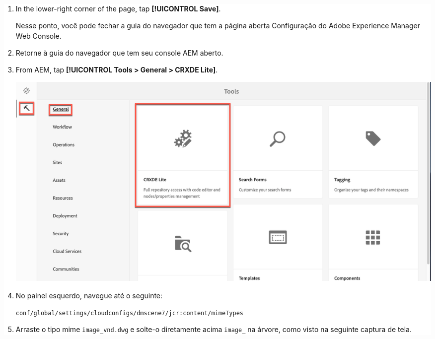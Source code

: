 1. In the lower-right corner of the page, tap **[!UICONTROL Save]**.

   Nesse ponto, você pode fechar a guia do navegador que tem a página aberta Configuração do Adobe Experience Manager Web Console.

1. Retorne à guia do navegador que tem seu console AEM aberto.
1. From AEM, tap **[!UICONTROL Tools > General > CRXDE Lite]**.

   ![2019-08-02_16-55-41](assets/2019-08-02_16-55-41.png)

1. No painel esquerdo, navegue até o seguinte:

   `conf/global/settings/cloudconfigs/dmscene7/jcr:content/mimeTypes`

1. Arraste o tipo mime `image_vnd.dwg` e solte-o diretamente acima `image_` na árvore, como visto na seguinte captura de tela.
